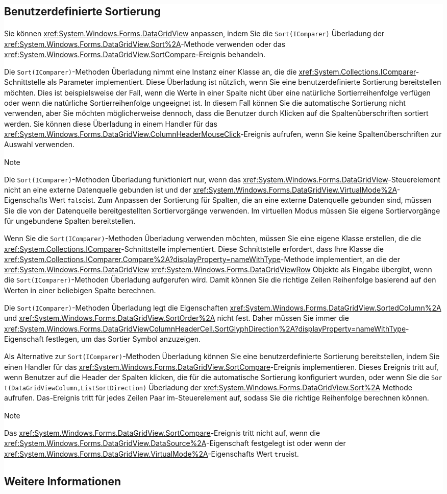 ## <a name="custom-sorting"></a>Benutzerdefinierte Sortierung  
 Sie können <xref:System.Windows.Forms.DataGridView> anpassen, indem Sie die `Sort(IComparer)` Überladung der <xref:System.Windows.Forms.DataGridView.Sort%2A>-Methode verwenden oder das <xref:System.Windows.Forms.DataGridView.SortCompare>-Ereignis behandeln.  
  
 Die `Sort(IComparer)`-Methoden Überladung nimmt eine Instanz einer Klasse an, die die <xref:System.Collections.IComparer>-Schnittstelle als Parameter implementiert. Diese Überladung ist nützlich, wenn Sie eine benutzerdefinierte Sortierung bereitstellen möchten. Dies ist beispielsweise der Fall, wenn die Werte in einer Spalte nicht über eine natürliche Sortierreihenfolge verfügen oder wenn die natürliche Sortierreihenfolge ungeeignet ist. In diesem Fall können Sie die automatische Sortierung nicht verwenden, aber Sie möchten möglicherweise dennoch, dass die Benutzer durch Klicken auf die Spaltenüberschriften sortiert werden. Sie können diese Überladung in einem Handler für das <xref:System.Windows.Forms.DataGridView.ColumnHeaderMouseClick>-Ereignis aufrufen, wenn Sie keine Spaltenüberschriften zur Auswahl verwenden.  
  
> [!NOTE]
> Die `Sort(IComparer)`-Methoden Überladung funktioniert nur, wenn das <xref:System.Windows.Forms.DataGridView>-Steuerelement nicht an eine externe Datenquelle gebunden ist und der <xref:System.Windows.Forms.DataGridView.VirtualMode%2A>-Eigenschafts Wert `false`ist. Zum Anpassen der Sortierung für Spalten, die an eine externe Datenquelle gebunden sind, müssen Sie die von der Datenquelle bereitgestellten Sortiervorgänge verwenden. Im virtuellen Modus müssen Sie eigene Sortiervorgänge für ungebundene Spalten bereitstellen.  
  
 Wenn Sie die `Sort(IComparer)`-Methoden Überladung verwenden möchten, müssen Sie eine eigene Klasse erstellen, die die <xref:System.Collections.IComparer>-Schnittstelle implementiert. Diese Schnittstelle erfordert, dass Ihre Klasse die <xref:System.Collections.IComparer.Compare%2A?displayProperty=nameWithType>-Methode implementiert, an die der <xref:System.Windows.Forms.DataGridView> <xref:System.Windows.Forms.DataGridViewRow> Objekte als Eingabe übergibt, wenn die `Sort(IComparer)`-Methoden Überladung aufgerufen wird. Damit können Sie die richtige Zeilen Reihenfolge basierend auf den Werten in einer beliebigen Spalte berechnen.  
  
 Die `Sort(IComparer)`-Methoden Überladung legt die Eigenschaften <xref:System.Windows.Forms.DataGridView.SortedColumn%2A> und <xref:System.Windows.Forms.DataGridView.SortOrder%2A> nicht fest. Daher müssen Sie immer die <xref:System.Windows.Forms.DataGridViewColumnHeaderCell.SortGlyphDirection%2A?displayProperty=nameWithType>-Eigenschaft festlegen, um das Sortier Symbol anzuzeigen.  
  
 Als Alternative zur `Sort(IComparer)`-Methoden Überladung können Sie eine benutzerdefinierte Sortierung bereitstellen, indem Sie einen Handler für das <xref:System.Windows.Forms.DataGridView.SortCompare>-Ereignis implementieren. Dieses Ereignis tritt auf, wenn Benutzer auf die Header der Spalten klicken, die für die automatische Sortierung konfiguriert wurden, oder wenn Sie die `Sort(DataGridViewColumn,ListSortDirection)` Überladung der <xref:System.Windows.Forms.DataGridView.Sort%2A> Methode aufrufen. Das-Ereignis tritt für jedes Zeilen Paar im-Steuerelement auf, sodass Sie die richtige Reihenfolge berechnen können.  
  
> [!NOTE]
> Das <xref:System.Windows.Forms.DataGridView.SortCompare>-Ereignis tritt nicht auf, wenn die <xref:System.Windows.Forms.DataGridView.DataSource%2A>-Eigenschaft festgelegt ist oder wenn der <xref:System.Windows.Forms.DataGridView.VirtualMode%2A>-Eigenschafts Wert `true`ist.  
  
## <a name="see-also"></a>Weitere Informationen
